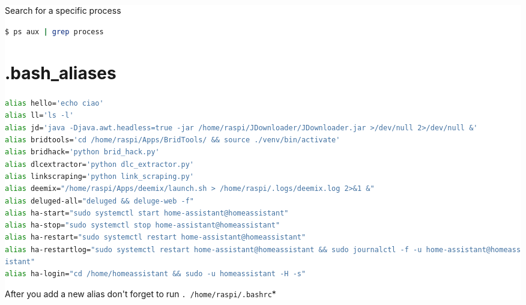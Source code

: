 Search for a specific process
```sh
$ ps aux | grep process
```

# .bash_aliases
``` sh
alias hello='echo ciao'
alias ll='ls -l'
alias jd='java -Djava.awt.headless=true -jar /home/raspi/JDownloader/JDownloader.jar >/dev/null 2>/dev/null &'
alias bridtools='cd /home/raspi/Apps/BridTools/ && source ./venv/bin/activate'
alias bridhack='python brid_hack.py'
alias dlcextractor='python dlc_extractor.py'
alias linkscraping='python link_scraping.py'
alias deemix="/home/raspi/Apps/deemix/launch.sh > /home/raspi/.logs/deemix.log 2>&1 &"
alias deluged-all="deluged && deluge-web -f"
alias ha-start="sudo systemctl start home-assistant@homeassistant"
alias ha-stop="sudo systemctl stop home-assistant@homeassistant"
alias ha-restart="sudo systemctl restart home-assistant@homeassistant"
alias ha-restartlog="sudo systemctl restart home-assistant@homeassistant && sudo journalctl -f -u home-assistant@homeassistant"
alias ha-login="cd /home/homeassistant && sudo -u homeassistant -H -s"
```

After you add a new alias don't forget to run `. /home/raspi/.bashrc`*